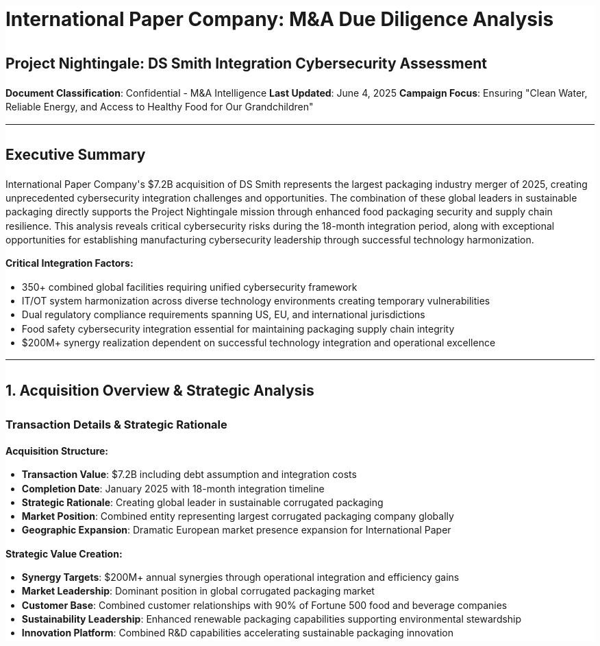# International Paper Company: M&A Due Diligence Analysis
## Project Nightingale: DS Smith Integration Cybersecurity Assessment

**Document Classification**: Confidential - M&A Intelligence
**Last Updated**: June 4, 2025
**Campaign Focus**: Ensuring "Clean Water, Reliable Energy, and Access to Healthy Food for Our Grandchildren"

---

## Executive Summary

International Paper Company's $7.2B acquisition of DS Smith represents the largest packaging industry merger of 2025, creating unprecedented cybersecurity integration challenges and opportunities. The combination of these global leaders in sustainable packaging directly supports the Project Nightingale mission through enhanced food packaging security and supply chain resilience. This analysis reveals critical cybersecurity risks during the 18-month integration period, along with exceptional opportunities for establishing manufacturing cybersecurity leadership through successful technology harmonization.

**Critical Integration Factors:**
- 350+ combined global facilities requiring unified cybersecurity framework
- IT/OT system harmonization across diverse technology environments creating temporary vulnerabilities
- Dual regulatory compliance requirements spanning US, EU, and international jurisdictions
- Food safety cybersecurity integration essential for maintaining packaging supply chain integrity
- $200M+ synergy realization dependent on successful technology integration and operational excellence

---

## 1. Acquisition Overview & Strategic Analysis

### Transaction Details & Strategic Rationale

**Acquisition Structure:**
- **Transaction Value**: $7.2B including debt assumption and integration costs
- **Completion Date**: January 2025 with 18-month integration timeline
- **Strategic Rationale**: Creating global leader in sustainable corrugated packaging
- **Market Position**: Combined entity representing largest corrugated packaging company globally
- **Geographic Expansion**: Dramatic European market presence expansion for International Paper

**Strategic Value Creation:**
- **Synergy Targets**: $200M+ annual synergies through operational integration and efficiency gains
- **Market Leadership**: Dominant position in global corrugated packaging market
- **Customer Base**: Combined customer relationships with 90% of Fortune 500 food and beverage companies
- **Sustainability Leadership**: Enhanced renewable packaging capabilities supporting environmental stewardship
- **Innovation Platform**: Combined R&D capabilities accelerating sustainable packaging innovation
